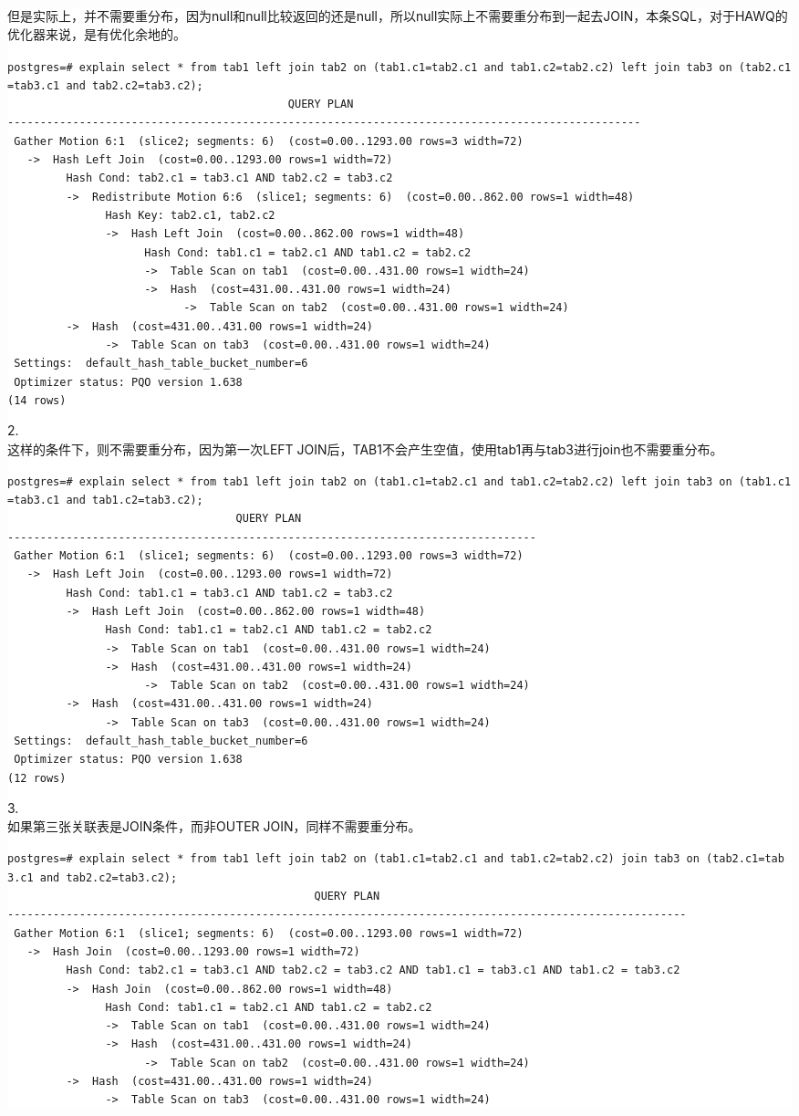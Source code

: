 但是实际上，并不需要重分布，因为null和null比较返回的还是null，所以null实际上不需要重分布到一起去JOIN，本条SQL，对于HAWQ的优化器来说，是有优化余地的。    
```
postgres=# explain select * from tab1 left join tab2 on (tab1.c1=tab2.c1 and tab1.c2=tab2.c2) left join tab3 on (tab2.c1=tab3.c1 and tab2.c2=tab3.c2);
                                           QUERY PLAN                                            
-------------------------------------------------------------------------------------------------
 Gather Motion 6:1  (slice2; segments: 6)  (cost=0.00..1293.00 rows=3 width=72)
   ->  Hash Left Join  (cost=0.00..1293.00 rows=1 width=72)
         Hash Cond: tab2.c1 = tab3.c1 AND tab2.c2 = tab3.c2
         ->  Redistribute Motion 6:6  (slice1; segments: 6)  (cost=0.00..862.00 rows=1 width=48)
               Hash Key: tab2.c1, tab2.c2
               ->  Hash Left Join  (cost=0.00..862.00 rows=1 width=48)
                     Hash Cond: tab1.c1 = tab2.c1 AND tab1.c2 = tab2.c2
                     ->  Table Scan on tab1  (cost=0.00..431.00 rows=1 width=24)
                     ->  Hash  (cost=431.00..431.00 rows=1 width=24)
                           ->  Table Scan on tab2  (cost=0.00..431.00 rows=1 width=24)
         ->  Hash  (cost=431.00..431.00 rows=1 width=24)
               ->  Table Scan on tab3  (cost=0.00..431.00 rows=1 width=24)
 Settings:  default_hash_table_bucket_number=6
 Optimizer status: PQO version 1.638
(14 rows)
```
  
2\.   
这样的条件下，则不需要重分布，因为第一次LEFT JOIN后，TAB1不会产生空值，使用tab1再与tab3进行join也不需要重分布。    
```
postgres=# explain select * from tab1 left join tab2 on (tab1.c1=tab2.c1 and tab1.c2=tab2.c2) left join tab3 on (tab1.c1=tab3.c1 and tab1.c2=tab3.c2);
                                   QUERY PLAN                                    
---------------------------------------------------------------------------------
 Gather Motion 6:1  (slice1; segments: 6)  (cost=0.00..1293.00 rows=3 width=72)
   ->  Hash Left Join  (cost=0.00..1293.00 rows=1 width=72)
         Hash Cond: tab1.c1 = tab3.c1 AND tab1.c2 = tab3.c2
         ->  Hash Left Join  (cost=0.00..862.00 rows=1 width=48)
               Hash Cond: tab1.c1 = tab2.c1 AND tab1.c2 = tab2.c2
               ->  Table Scan on tab1  (cost=0.00..431.00 rows=1 width=24)
               ->  Hash  (cost=431.00..431.00 rows=1 width=24)
                     ->  Table Scan on tab2  (cost=0.00..431.00 rows=1 width=24)
         ->  Hash  (cost=431.00..431.00 rows=1 width=24)
               ->  Table Scan on tab3  (cost=0.00..431.00 rows=1 width=24)
 Settings:  default_hash_table_bucket_number=6
 Optimizer status: PQO version 1.638
(12 rows)
```
  
3\.  
如果第三张关联表是JOIN条件，而非OUTER JOIN，同样不需要重分布。    
```
postgres=# explain select * from tab1 left join tab2 on (tab1.c1=tab2.c1 and tab1.c2=tab2.c2) join tab3 on (tab2.c1=tab3.c1 and tab2.c2=tab3.c2);
                                               QUERY PLAN                                               
--------------------------------------------------------------------------------------------------------
 Gather Motion 6:1  (slice1; segments: 6)  (cost=0.00..1293.00 rows=1 width=72)
   ->  Hash Join  (cost=0.00..1293.00 rows=1 width=72)
         Hash Cond: tab2.c1 = tab3.c1 AND tab2.c2 = tab3.c2 AND tab1.c1 = tab3.c1 AND tab1.c2 = tab3.c2
         ->  Hash Join  (cost=0.00..862.00 rows=1 width=48)
               Hash Cond: tab1.c1 = tab2.c1 AND tab1.c2 = tab2.c2
               ->  Table Scan on tab1  (cost=0.00..431.00 rows=1 width=24)
               ->  Hash  (cost=431.00..431.00 rows=1 width=24)
                     ->  Table Scan on tab2  (cost=0.00..431.00 rows=1 width=24)
         ->  Hash  (cost=431.00..431.00 rows=1 width=24)
               ->  Table Scan on tab3  (cost=0.00..431.00 rows=1 width=24)
```
